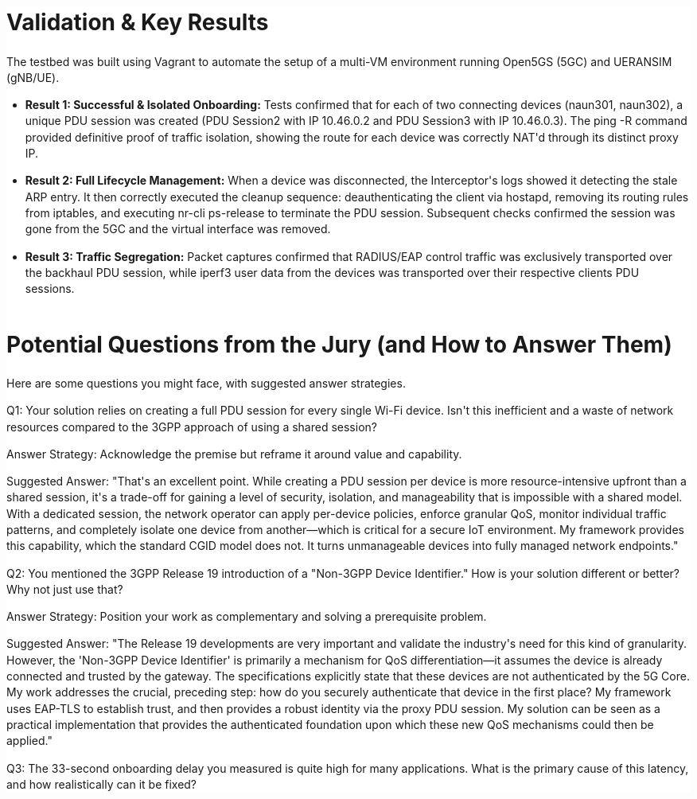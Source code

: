 # Validation & Key Results

The testbed was built using Vagrant to automate the setup of a multi-VM environment running Open5GS (5GC) and UERANSIM (gNB/UE).

- **Result 1: Successful & Isolated Onboarding:** Tests confirmed that for each of two connecting devices (naun301, naun302), a unique PDU session was created (PDU Session2 with IP 10.46.0.2 and PDU Session3 with IP 10.46.0.3). The ping -R command provided definitive proof of traffic isolation, showing the route for each device was correctly NAT'd through its distinct proxy IP.

- **Result 2: Full Lifecycle Management:** When a device was disconnected, the Interceptor's logs showed it detecting the stale ARP entry. It then correctly executed the cleanup sequence: deauthenticating the client via hostapd, removing its routing rules from iptables, and executing nr-cli ps-release to terminate the PDU session. Subsequent checks confirmed the session was gone from the 5GC and the virtual interface was removed.

- **Result 3: Traffic Segregation:** Packet captures confirmed that RADIUS/EAP control traffic was exclusively transported over the backhaul PDU session, while iperf3 user data from the devices was transported over their respective clients PDU sessions.

# Potential Questions from the Jury (and How to Answer Them)

Here are some questions you might face, with suggested answer strategies.

Q1: Your solution relies on creating a full PDU session for every single Wi-Fi device. Isn't this inefficient and a waste of network resources compared to the 3GPP approach of using a shared session?

Answer Strategy: Acknowledge the premise but reframe it around value and capability.

Suggested Answer: "That's an excellent point. While creating a PDU session per device is more resource-intensive upfront than a shared session, it's a trade-off for gaining a level of security, isolation, and manageability that is impossible with a shared model. With a dedicated session, the network operator can apply per-device policies, enforce granular QoS, monitor individual traffic patterns, and completely isolate one device from another—which is critical for a secure IoT environment. My framework provides this capability, which the standard CGID model does not. It turns unmanageable devices into fully managed network endpoints."

Q2: You mentioned the 3GPP Release 19 introduction of a "Non-3GPP Device Identifier." How is your solution different or better? Why not just use that?

Answer Strategy: Position your work as complementary and solving a prerequisite problem.

Suggested Answer: "The Release 19 developments are very important and validate the industry's need for this kind of granularity. However, the 'Non-3GPP Device Identifier' is primarily a mechanism for QoS differentiation—it assumes the device is already connected and trusted by the gateway. The specifications explicitly state that these devices are not authenticated by the 5G Core. My work addresses the crucial, preceding step: how do you securely authenticate that device in the first place? My framework uses EAP-TLS to establish trust, and then provides a robust identity via the proxy PDU session. My solution can be seen as a practical implementation that provides the authenticated foundation upon which these new QoS mechanisms could then be applied."

Q3: The 33-second onboarding delay you measured is quite high for many applications. What is the primary cause of this latency, and how realistically can it be fixed?
